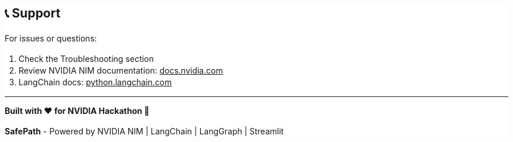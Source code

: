 ## 📞 Support

For issues or questions:
1. Check the Troubleshooting section
2. Review NVIDIA NIM documentation: [docs.nvidia.com](https://docs.nvidia.com)
3. LangChain docs: [python.langchain.com](https://python.langchain.com)

---

**Built with ❤️ for NVIDIA Hackathon 🚀**

**SafePath** - Powered by NVIDIA NIM | LangChain | LangGraph | Streamlit

